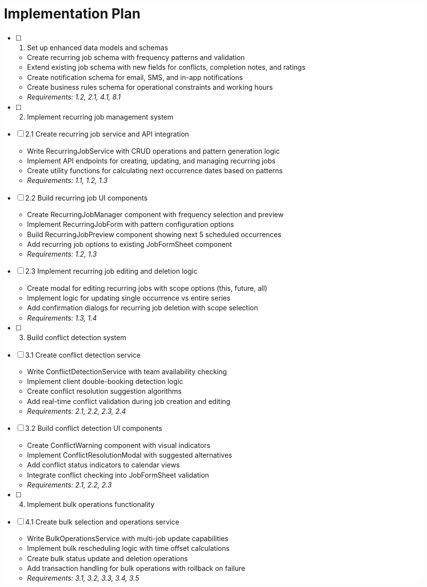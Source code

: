 # Implementation Plan

- [ ] 1. Set up enhanced data models and schemas

  - Create recurring job schema with frequency patterns and validation
  - Extend existing job schema with new fields for conflicts, completion notes, and ratings
  - Create notification schema for email, SMS, and in-app notifications
  - Create business rules schema for operational constraints and working hours
  - _Requirements: 1.2, 2.1, 4.1, 8.1_

- [ ] 2. Implement recurring job management system
- [ ] 2.1 Create recurring job service and API integration

  - Write RecurringJobService with CRUD operations and pattern generation logic
  - Implement API endpoints for creating, updating, and managing recurring jobs
  - Create utility functions for calculating next occurrence dates based on patterns
  - _Requirements: 1.1, 1.2, 1.3_

- [ ] 2.2 Build recurring job UI components

  - Create RecurringJobManager component with frequency selection and preview
  - Implement RecurringJobForm with pattern configuration options
  - Build RecurringJobPreview component showing next 5 scheduled occurrences
  - Add recurring job options to existing JobFormSheet component
  - _Requirements: 1.2, 1.3_

- [ ] 2.3 Implement recurring job editing and deletion logic

  - Create modal for editing recurring jobs with scope options (this, future, all)
  - Implement logic for updating single occurrence vs entire series
  - Add confirmation dialogs for recurring job deletion with scope selection
  - _Requirements: 1.3, 1.4_

- [ ] 3. Build conflict detection system
- [ ] 3.1 Create conflict detection service

  - Write ConflictDetectionService with team availability checking
  - Implement client double-booking detection logic
  - Create conflict resolution suggestion algorithms
  - Add real-time conflict validation during job creation and editing
  - _Requirements: 2.1, 2.2, 2.3, 2.4_

- [ ] 3.2 Build conflict detection UI components

  - Create ConflictWarning component with visual indicators
  - Implement ConflictResolutionModal with suggested alternatives
  - Add conflict status indicators to calendar views
  - Integrate conflict checking into JobFormSheet validation
  - _Requirements: 2.1, 2.2, 2.3_

- [ ] 4. Implement bulk operations functionality
- [ ] 4.1 Create bulk selection and operations service

  - Write BulkOperationsService with multi-job update capabilities
  - Implement bulk rescheduling logic with time offset calculations
  - Create bulk status update and deletion operations
  - Add transaction handling for bulk operations with rollback on failure
  - _Requirements: 3.1, 3.2, 3.3, 3.4, 3.5_
